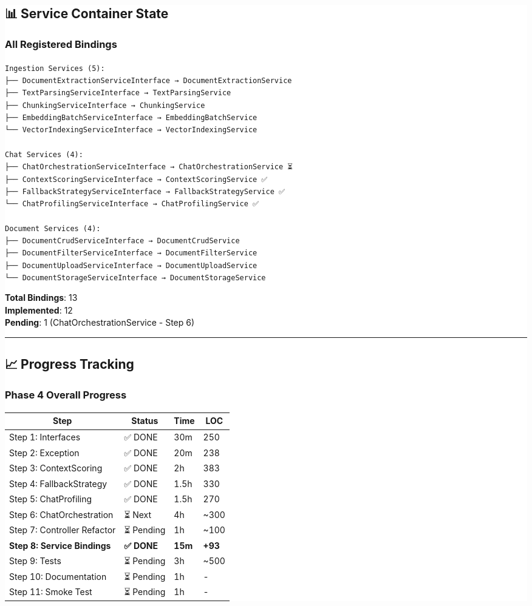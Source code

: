 
## 📊 Service Container State

### All Registered Bindings

```
Ingestion Services (5):
├── DocumentExtractionServiceInterface → DocumentExtractionService
├── TextParsingServiceInterface → TextParsingService
├── ChunkingServiceInterface → ChunkingService
├── EmbeddingBatchServiceInterface → EmbeddingBatchService
└── VectorIndexingServiceInterface → VectorIndexingService

Chat Services (4):
├── ChatOrchestrationServiceInterface → ChatOrchestrationService ⏳
├── ContextScoringServiceInterface → ContextScoringService ✅
├── FallbackStrategyServiceInterface → FallbackStrategyService ✅
└── ChatProfilingServiceInterface → ChatProfilingService ✅

Document Services (4):
├── DocumentCrudServiceInterface → DocumentCrudService
├── DocumentFilterServiceInterface → DocumentFilterService
├── DocumentUploadServiceInterface → DocumentUploadService
└── DocumentStorageServiceInterface → DocumentStorageService
```

**Total Bindings**: 13  
**Implemented**: 12  
**Pending**: 1 (ChatOrchestrationService - Step 6)

---

## 📈 Progress Tracking

### Phase 4 Overall Progress

| Step | Status | Time | LOC |
|------|--------|------|-----|
| Step 1: Interfaces | ✅ DONE | 30m | 250 |
| Step 2: Exception | ✅ DONE | 20m | 238 |
| Step 3: ContextScoring | ✅ DONE | 2h | 383 |
| Step 4: FallbackStrategy | ✅ DONE | 1.5h | 330 |
| Step 5: ChatProfiling | ✅ DONE | 1.5h | 270 |
| Step 6: ChatOrchestration | ⏳ Next | 4h | ~300 |
| Step 7: Controller Refactor | ⏳ Pending | 1h | ~100 |
| **Step 8: Service Bindings** | **✅ DONE** | **15m** | **+93** |
| Step 9: Tests | ⏳ Pending | 3h | ~500 |
| Step 10: Documentation | ⏳ Pending | 1h | - |
| Step 11: Smoke Test | ⏳ Pending | 1h | - |
